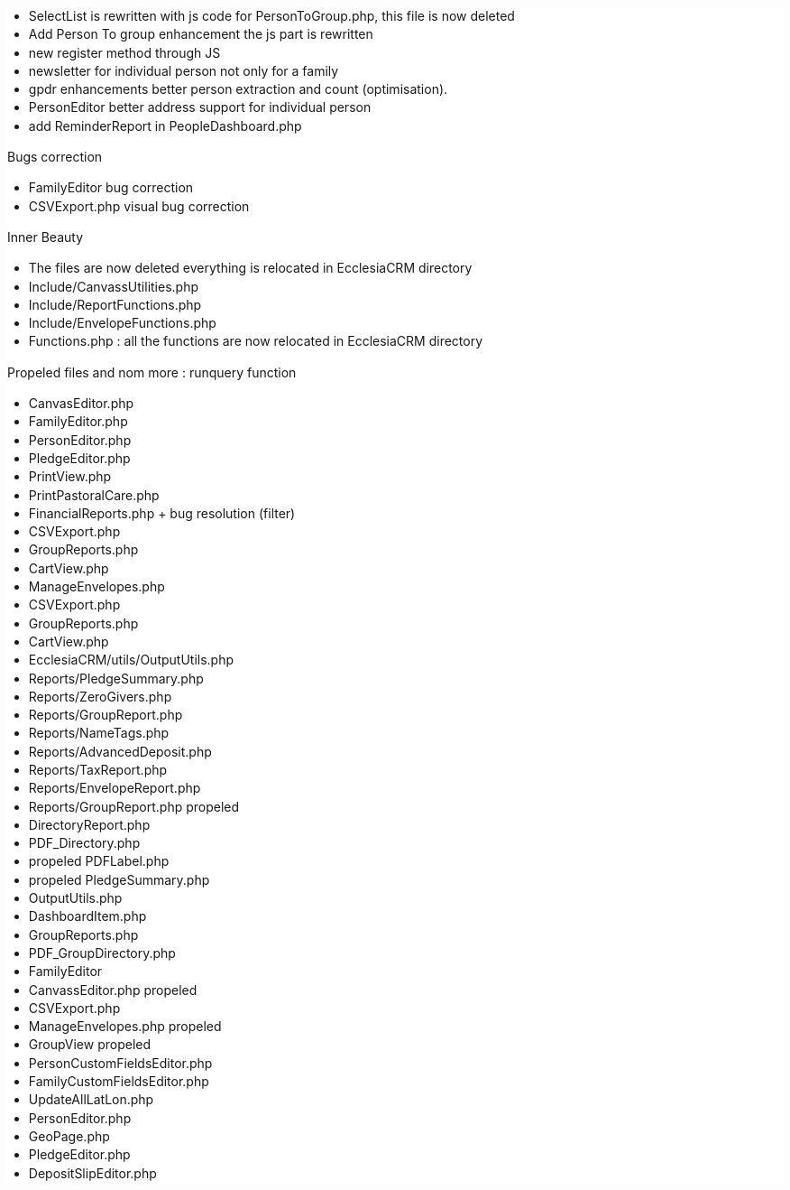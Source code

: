 - SelectList is rewritten with js code for PersonToGroup.php, this file is now deleted
- Add Person To group enhancement the js part is rewritten
- new register method through JS
- newsletter for individual person not only for a family
- gpdr enhancements better person extraction and count (optimisation).
- PersonEditor better address support for individual person
- add ReminderReport in PeopleDashboard.php


Bugs correction

- FamilyEditor bug correction
- CSVExport.php visual bug correction

Inner Beauty

- The files are now deleted everything is relocated in EcclesiaCRM directory
- Include/CanvassUtilities.php
- Include/ReportFunctions.php
- Include/EnvelopeFunctions.php
- Functions.php : all the functions are now relocated in EcclesiaCRM directory

Propeled files and nom more : runquery function
- CanvasEditor.php
- FamilyEditor.php
- PersonEditor.php
- PledgeEditor.php
- PrintView.php
- PrintPastoralCare.php
- FinancialReports.php + bug resolution (filter)
- CSVExport.php
- GroupReports.php 
- CartView.php
- ManageEnvelopes.php
- CSVExport.php
- GroupReports.php
- CartView.php
- EcclesiaCRM/utils/OutputUtils.php
- Reports/PledgeSummary.php
- Reports/ZeroGivers.php
- Reports/GroupReport.php
- Reports/NameTags.php
- Reports/AdvancedDeposit.php
- Reports/TaxReport.php
- Reports/EnvelopeReport.php
- Reports/GroupReport.php propeled
- DirectoryReport.php
- PDF_Directory.php
- propeled PDFLabel.php
- propeled PledgeSummary.php
- OutputUtils.php
- DashboardItem.php
- GroupReports.php
- PDF_GroupDirectory.php 
- FamilyEditor
- CanvassEditor.php propeled
- CSVExport.php
- ManageEnvelopes.php propeled
- GroupView propeled
- PersonCustomFieldsEditor.php
- FamilyCustomFieldsEditor.php
- UpdateAllLatLon.php
- PersonEditor.php
- GeoPage.php
- PledgeEditor.php
- DepositSlipEditor.php